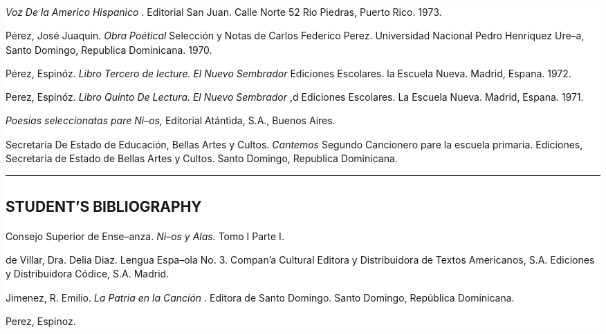 <i>
Voz De la Americo Hispanico
</i>
. Editorial San Juan. Calle Norte 52 Rio Piedras, Puerto Rico. 1973.
</p>
<p>
Pérez, José Juaquin.
<i>
Obra Poétical
</i>
Selección y Notas de Carlos Federico Perez. Universidad Nacional Pedro Henriquez Ure–a, Santo Domingo, Republica Dominicana. 1970.
</p>
<p>
Pérez, Espinóz.
<i>
Libro Tercero de lecture. El Nuevo Sembrador
</i>
Ediciones Escolares. la Escuela Nueva. Madrid, Espana. 1972.
</p>
<p>
Perez, Espinóz.
<i>
Libro Quinto De Lectura. El Nuevo Sembrador
</i>
,d Ediciones Escolares. La Escuela Nueva. Madrid, Espana. 1971.
</p>
<p>
<i>
Poesias seleccionatas pare Ni–os,
</i>
Editorial Atántida, S.A., Buenos Aires.
</p>
<p>
Secretaria De Estado de Educación, Bellas Artes y Cultos.
<i>
Cantemos
</i>
Segundo Cancionero pare la escuela primaria. Ediciones, Secretaria de Estado de Bellas Artes y Cultos. Santo Domingo, Republica Dominicana.
</p>
<hr/>
<h2>
STUDENT’S BIBLIOGRAPHY
</h2>
Consejo Superior de Ense–anza.
<i>
Ni–os y Alas.
</i>
Tomo I Parte I.
<p>
de Villar, Dra. Delia Diaz. Lengua Espa–ola No. 3. Compan’a Cultural Editora y Distribuidora de Textos Americanos, S.A. Ediciones y Distribuidora Códice, S.A. Madrid.
</p>
<p>
Jimenez, R. Emilio.
<i>
La Patria en la Canción
</i>
. Editora de Santo Domingo. Santo Domingo, República Dominicana.
</p>
<p>
Perez, Espinoz.
<i>
